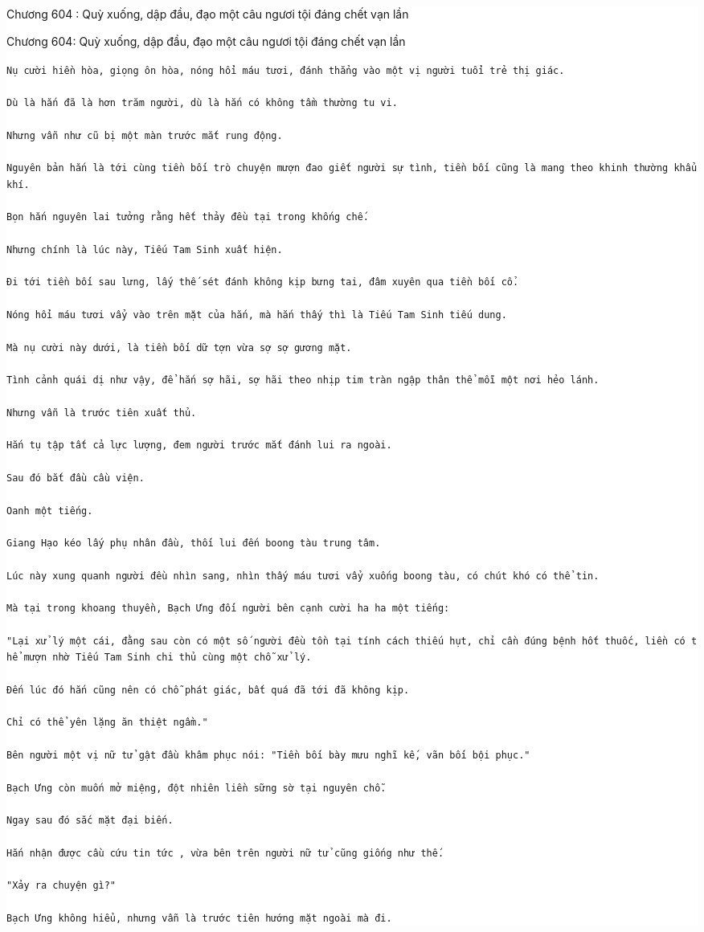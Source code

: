 




Chương 604 : Quỳ xuống, dập đầu, đạo một câu ngươi tội đáng chết vạn lần


Chương 604: Quỳ xuống, dập đầu, đạo một câu ngươi tội đáng chết vạn lần

	Nụ cười hiền hòa, giọng ôn hòa, nóng hổi máu tươi, đánh thẳng vào một vị người tuổi trẻ thị giác.

	Dù là hắn đã là hơn trăm người, dù là hắn có không tầm thường tu vi.

	Nhưng vẫn như cũ bị một màn trước mắt rung động.

	Nguyên bản hắn là tới cùng tiền bối trò chuyện mượn đao giết người sự tình, tiền bối cũng là mang theo khinh thường khẩu khí.

	Bọn hắn nguyên lai tưởng rằng hết thảy đều tại trong khống chế.

	Nhưng chính là lúc này, Tiếu Tam Sinh xuất hiện.

	Đi tới tiền bối sau lưng, lấy thế sét đánh không kịp bưng tai, đâm xuyên qua tiền bối cổ.

	Nóng hổi máu tươi vẩy vào trên mặt của hắn, mà hắn thấy thì là Tiếu Tam Sinh tiếu dung.

	Mà nụ cười này dưới, là tiền bối dữ tợn vừa sợ sợ gương mặt.

	Tình cảnh quái dị như vậy, để hắn sợ hãi, sợ hãi theo nhịp tim tràn ngập thân thể mỗi một nơi hẻo lánh.

	Nhưng vẫn là trước tiên xuất thủ.

	Hắn tụ tập tất cả lực lượng, đem người trước mắt đánh lui ra ngoài.

	Sau đó bắt đầu cầu viện.

	Oanh một tiếng.

	Giang Hạo kéo lấy phụ nhân đầu, thối lui đến boong tàu trung tâm.

	Lúc này xung quanh người đều nhìn sang, nhìn thấy máu tươi vẩy xuống boong tàu, có chút khó có thể tin.

	Mà tại trong khoang thuyền, Bạch Ưng đối người bên cạnh cười ha ha một tiếng:

	"Lại xử lý một cái, đằng sau còn có một số người đều tồn tại tính cách thiếu hụt, chỉ cần đúng bệnh hốt thuốc, liền có thể mượn nhờ Tiếu Tam Sinh chi thủ cùng một chỗ xử lý.

	Đến lúc đó hắn cũng nên có chỗ phát giác, bất quá đã tới đã không kịp.

	Chỉ có thể yên lặng ăn thiệt ngầm."

	Bên người một vị nữ tử gật đầu khâm phục nói: "Tiền bối bày mưu nghĩ kế, vãn bối bội phục."

	Bạch Ưng còn muốn mở miệng, đột nhiên liền sững sờ tại nguyên chỗ.

	Ngay sau đó sắc mặt đại biến.

	Hắn nhận được cầu cứu tin tức , vừa bên trên người nữ tử cũng giống như thế.

	"Xảy ra chuyện gì?"

	Bạch Ưng không hiểu, nhưng vẫn là trước tiên hướng mặt ngoài mà đi.
